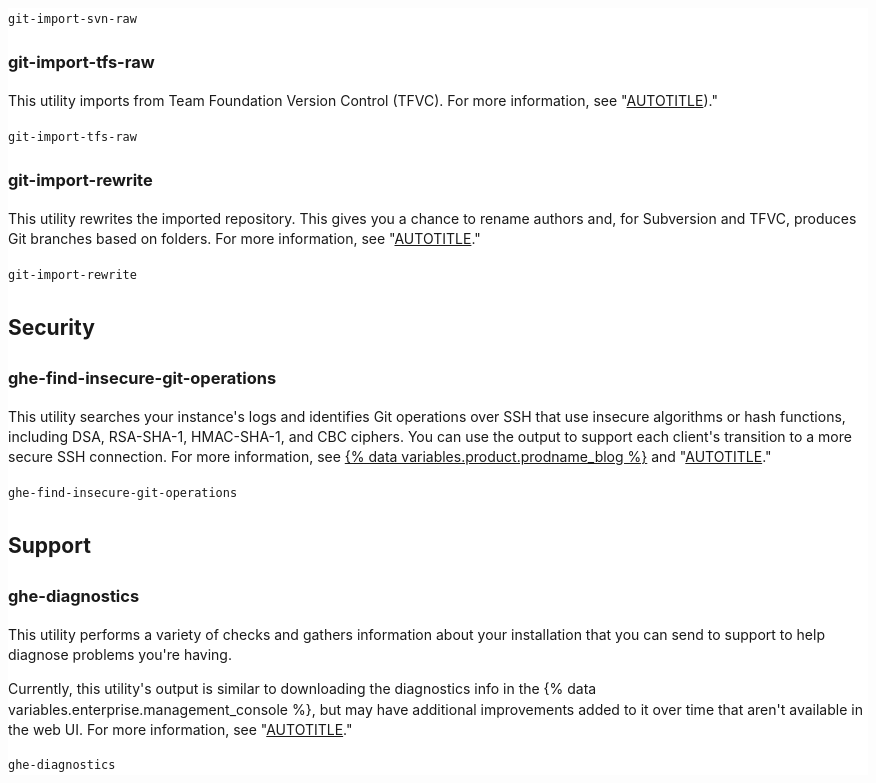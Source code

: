 ```shell
git-import-svn-raw
```

### git-import-tfs-raw

This utility imports from Team Foundation Version Control (TFVC). For more information, see "[AUTOTITLE](/migrations/importing-source-code/using-the-command-line-to-import-source-code/importing-from-other-version-control-systems-with-the-administrative-shell))."

```shell
git-import-tfs-raw
```

### git-import-rewrite

This utility rewrites the imported repository. This gives you a chance to rename authors and, for Subversion and TFVC, produces Git branches based on folders. For more information, see "[AUTOTITLE](/migrations/importing-source-code/using-the-command-line-to-import-source-code/importing-from-other-version-control-systems-with-the-administrative-shell)."

```shell
git-import-rewrite
```

## Security

### ghe-find-insecure-git-operations

This utility searches your instance's logs and identifies Git operations over SSH that use insecure algorithms or hash functions, including DSA, RSA-SHA-1, HMAC-SHA-1, and CBC ciphers. You can use the output to support each client's transition to a more secure SSH connection. For more information, see [{% data variables.product.prodname_blog %}](https://github.blog/2022-06-28-improving-git-protocol-security-on-github-enterprise-server) and "[AUTOTITLE](/admin/configuration/configuring-your-enterprise/configuring-ssh-connections-to-your-instance)."

```shell
ghe-find-insecure-git-operations
```

## Support

### ghe-diagnostics

This utility performs a variety of checks and gathers information about your installation that you can send to support to help diagnose problems you're having.

Currently, this utility's output is similar to downloading the diagnostics info in the {% data variables.enterprise.management_console %}, but may have additional improvements added to it over time that aren't available in the web UI. For more information, see "[AUTOTITLE](/support/contacting-github-support/providing-data-to-github-support#creating-and-sharing-diagnostic-files)."

```shell
ghe-diagnostics
```
